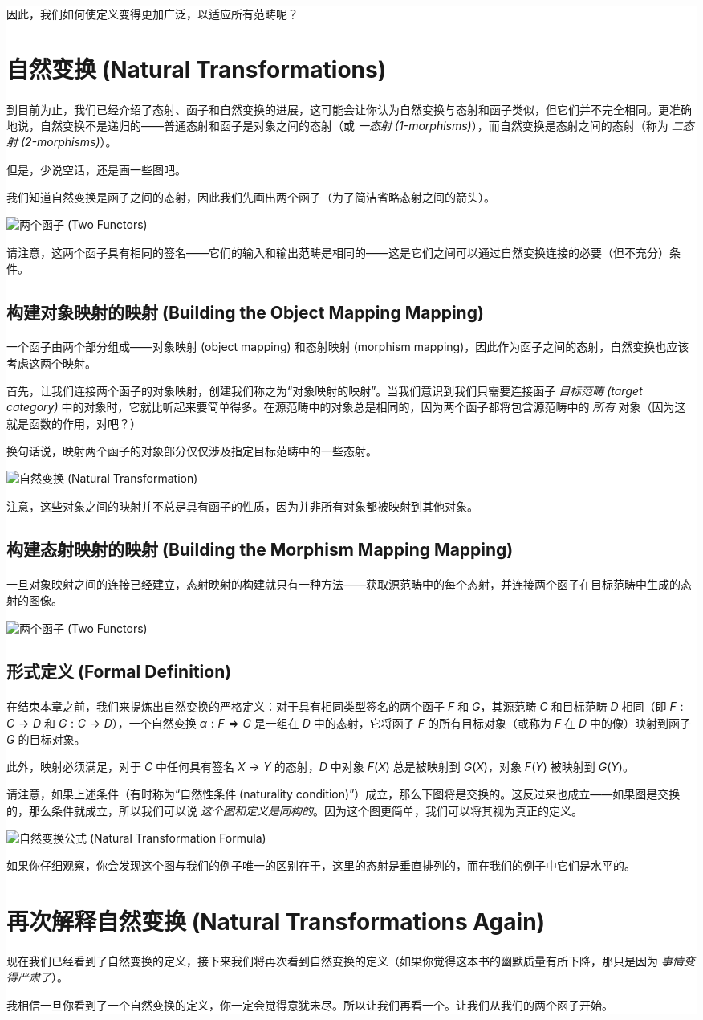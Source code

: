 因此，我们如何使定义变得更加广泛，以适应所有范畴呢？

自然变换 (Natural Transformations)
===

到目前为止，我们已经介绍了态射、函子和自然变换的进展，这可能会让你认为自然变换与态射和函子类似，但它们并不完全相同。更准确地说，自然变换不是递归的——普通态射和函子是对象之间的态射（或 *一态射 (1-morphisms)*），而自然变换是态射之间的态射（称为 *二态射 (2-morphisms)*）。

但是，少说空话，还是画一些图吧。

我们知道自然变换是函子之间的态射，因此我们先画出两个函子（为了简洁省略态射之间的箭头）。

![两个函子 (Two Functors)](natural_functors_objects.svg)

请注意，这两个函子具有相同的签名——它们的输入和输出范畴是相同的——这是它们之间可以通过自然变换连接的必要（但不充分）条件。

构建对象映射的映射 (Building the Object Mapping Mapping)
---

一个函子由两个部分组成——对象映射 (object mapping) 和态射映射 (morphism mapping)，因此作为函子之间的态射，自然变换也应该考虑这两个映射。

首先，让我们连接两个函子的对象映射，创建我们称之为“对象映射的映射”。当我们意识到我们只需要连接函子 *目标范畴 (target category)* 中的对象时，它就比听起来要简单得多。在源范畴中的对象总是相同的，因为两个函子都将包含源范畴中的 *所有* 对象（因为这就是函数的作用，对吧？）

换句话说，映射两个函子的对象部分仅仅涉及指定目标范畴中的一些态射。

![自然变换 (Natural Transformation)](natural_transformation.svg)

注意，这些对象之间的映射并不总是具有函子的性质，因为并非所有对象都被映射到其他对象。

构建态射映射的映射 (Building the Morphism Mapping Mapping)
---

一旦对象映射之间的连接已经建立，态射映射的构建就只有一种方法——获取源范畴中的每个态射，并连接两个函子在目标范畴中生成的态射的图像。

![两个函子 (Two Functors)](natural_functors.svg)

形式定义 (Formal Definition)
---

在结束本章之前，我们来提炼出自然变换的严格定义：对于具有相同类型签名的两个函子 $F$ 和 $G$，其源范畴 $C$ 和目标范畴 $D$ 相同（即 $F : C \to D$ 和 $G : C \to D$），一个自然变换 $\alpha : F \Rightarrow G$ 是一组在 $D$ 中的态射，它将函子 $F$ 的所有目标对象（或称为 $F$ 在 $D$ 中的像）映射到函子 $G$ 的目标对象。

此外，映射必须满足，对于 $C$ 中任何具有签名 $X \to Y$ 的态射，$D$ 中对象 $F(X)$ 总是被映射到 $G(X)$，对象 $F(Y)$ 被映射到 $G(Y)$。

请注意，如果上述条件（有时称为“自然性条件 (naturality condition)”）成立，那么下图将是交换的。这反过来也成立——如果图是交换的，那么条件就成立，所以我们可以说 *这个图和定义是同构的*。因为这个图更简单，我们可以将其视为真正的定义。

![自然变换公式 (Natural Transformation Formula)](natural_transformation_formula.svg)

如果你仔细观察，你会发现这个图与我们的例子唯一的区别在于，这里的态射是垂直排列的，而在我们的例子中它们是水平的。

再次解释自然变换 (Natural Transformations Again)
===

现在我们已经看到了自然变换的定义，接下来我们将再次看到自然变换的定义（如果你觉得这本书的幽默质量有所下降，那只是因为 *事情变得严肃了*）。

我相信一旦你看到了一个自然变换的定义，你一定会觉得意犹未尽。所以让我们再看一个。让我们从我们的两个函子开始。
